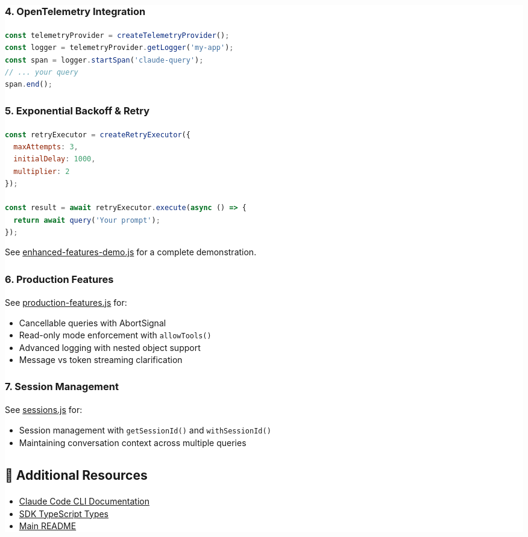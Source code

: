 ### 4. **OpenTelemetry Integration**
```javascript
const telemetryProvider = createTelemetryProvider();
const logger = telemetryProvider.getLogger('my-app');
const span = logger.startSpan('claude-query');
// ... your query
span.end();
```

### 5. **Exponential Backoff & Retry**
```javascript
const retryExecutor = createRetryExecutor({
  maxAttempts: 3,
  initialDelay: 1000,
  multiplier: 2
});

const result = await retryExecutor.execute(async () => {
  return await query('Your prompt');
});
```

See [enhanced-features-demo.js](./enhanced-features-demo.js) for a complete demonstration.

### 6. **Production Features**

See [production-features.js](./production-features.js) for:
- Cancellable queries with AbortSignal
- Read-only mode enforcement with `allowTools()`
- Advanced logging with nested object support
- Message vs token streaming clarification

### 7. **Session Management**

See [sessions.js](./sessions.js) for:
- Session management with `getSessionId()` and `withSessionId()`
- Maintaining conversation context across multiple queries

## 📖 Additional Resources

- [Claude Code CLI Documentation](https://github.com/anthropics/claude-code)
- [SDK TypeScript Types](../src/types.ts)
- [Main README](../README.md)